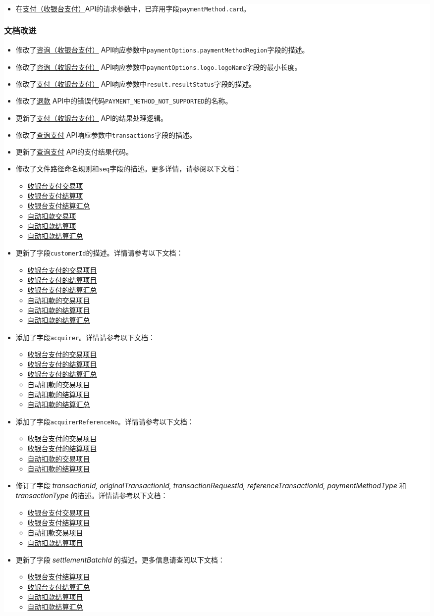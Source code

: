 *   在[支付（收银台支付）](https://global.alipay.com/docs/ac/ams/payment_cashier)API的请求参数中，已弃用字段`paymentMethod.card`。
### 文档改进  
*   修改了[咨询（收银台支付）](https://global.alipay.com/docs/ac/ams/consult_cashier) API响应参数中`paymentOptions.paymentMethodRegion`字段的描述。
*   修改了[咨询（收银台支付）](https://global.alipay.com/docs/ac/ams/consult_cashier) API响应参数中`paymentOptions.logo.logoName`字段的最小长度。
*   修改了[支付（收银台支付）](https://global.alipay.com/docs/ac/ams/payment_cashier) API响应参数中`result.resultStatus`字段的描述。
*   修改了[退款](https://global.alipay.com/docs/ac/ams/refund_online) API中的错误代码`PAYMENT_METHOD_NOT_SUPPORTED`的名称。
*   更新了[支付（收银台支付）](https://global.alipay.com/docs/ac/ams/payment_cashier) API的结果处理逻辑。
*   修改了[查询支付](https://global.alipay.com/docs/ac/ams/paymentri_online) API响应参数中`transactions`字段的描述。
*   更新了[查询支付](https://global.alipay.com/docs/ac/ams/paymentri_online) API的支付结果代码。
*   修改了文件路径命名规则和`seq`字段的描述。更多详情，请参阅以下文档：  
    *   [收银台支付交易项](https://global.alipay.com/docs/ac/cashierpay/transactionitems)
    *   [收银台支付结算项](https://global.alipay.com/docs/ac/cashierpay/settlementitems)
    *   [收银台支付结算汇总](https://global.alipay.com/docs/ac/cashierpay/settlementsummary)
    *   [自动扣款交易项](https://global.alipay.com/docs/ac/autodebitpay/transactionitems)
    *   [自动扣款结算项](https://global.alipay.com/docs/ac/autodebitpay/settlementitems)
    *   [自动扣款结算汇总](https://global.alipay.com/docs/ac/autodebitpay/settlementsummary)
* 更新了字段`customerId`的描述。详情请参考以下文档：
    * [收银台支付的交易项目](https://global.alipay.com/docs/ac/cashierpay/transactionitems)
    * [收银台支付的结算项目](https://global.alipay.com/docs/ac/cashierpay/settlementitems)
    * [收银台支付的结算汇总](https://global.alipay.com/docs/ac/cashierpay/settlementsummary)
    * [自动扣款的交易项目](https://global.alipay.com/docs/ac/autodebitpay/transactionitems)
    * [自动扣款的结算项目](https://global.alipay.com/docs/ac/autodebitpay/settlementitems)
    * [自动扣款的结算汇总](https://global.alipay.com/docs/ac/autodebitpay/settlementsummary)
* 添加了字段`acquirer`。详情请参考以下文档：
    * [收银台支付的交易项目](https://global.alipay.com/docs/ac/cashierpay/transactionitems)
    * [收银台支付的结算项目](https://global.alipay.com/docs/ac/cashierpay/settlementitems)
    * [收银台支付的结算汇总](https://global.alipay.com/docs/ac/cashierpay/settlementsummary)
    * [自动扣款的交易项目](https://global.alipay.com/docs/ac/autodebitpay/transactionitems)
    * [自动扣款的结算项目](https://global.alipay.com/docs/ac/autodebitpay/settlementitems)
    * [自动扣款的结算汇总](https://global.alipay.com/docs/ac/autodebitpay/settlementsummary)
* 添加了字段`acquirerReferenceNo`。详情请参考以下文档：
    * [收银台支付的交易项目](https://global.alipay.com/docs/ac/cashierpay/transactionitems)
    * [收银台支付的结算项目](https://global.alipay.com/docs/ac/cashierpay/settlementitems)
    * [自动扣款的交易项目](https://global.alipay.com/docs/ac/autodebitpay/transactionitems)
    * [自动扣款的结算项目](https://global.alipay.com/docs/ac/autodebitpay/settlementitems)
*   修订了字段 _transactionId, originalTransactionId, transactionRequestId, referenceTransactionId, paymentMethodType_ 和 _transactionType_ 的描述。详情请参考以下文档：
    *   [收银台支付交易项目](https://global.alipay.com/docs/ac/cashierpay/transactionitems) 
    *   [收银台支付结算项目](https://global.alipay.com/docs/ac/cashierpay/settlementitems) 
    *   [自动扣款交易项目](https://global.alipay.com/docs/ac/autodebitpay/transactionitems) 
    *   [自动扣款结算项目](https://global.alipay.com/docs/ac/autodebitpay/settlementitems) 

*   更新了字段 _settlementBatchId_ 的描述。更多信息请查阅以下文档：
    *   [收银台支付结算项目](https://global.alipay.com/docs/ac/cashierpay/settlementitems) 
    *   [收银台支付结算汇总](https://global.alipay.com/docs/ac/cashierpay/settlementsummary) 
    *   [自动扣款结算项目](https://global.alipay.com/docs/ac/autodebitpay/settlementitems) 
    *   [自动扣款结算汇总](https://global.alipay.com/docs/ac/autodebitpay/settlementsummary) 

